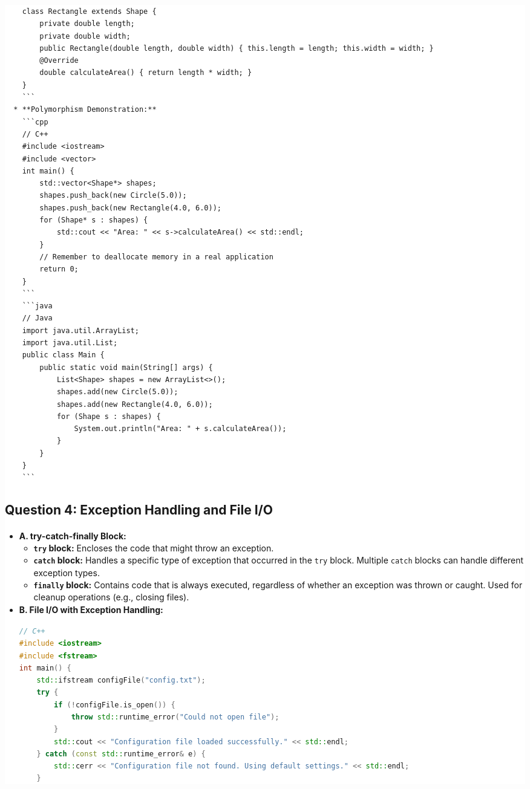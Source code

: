         class Rectangle extends Shape {
            private double length;
            private double width;
            public Rectangle(double length, double width) { this.length = length; this.width = width; }
            @Override
            double calculateArea() { return length * width; }
        }
        ```
      * **Polymorphism Demonstration:**
        ```cpp
        // C++
        #include <iostream>
        #include <vector>
        int main() {
            std::vector<Shape*> shapes;
            shapes.push_back(new Circle(5.0));
            shapes.push_back(new Rectangle(4.0, 6.0));
            for (Shape* s : shapes) {
                std::cout << "Area: " << s->calculateArea() << std::endl;
            }
            // Remember to deallocate memory in a real application
            return 0;
        }
        ```
        ```java
        // Java
        import java.util.ArrayList;
        import java.util.List;
        public class Main {
            public static void main(String[] args) {
                List<Shape> shapes = new ArrayList<>();
                shapes.add(new Circle(5.0));
                shapes.add(new Rectangle(4.0, 6.0));
                for (Shape s : shapes) {
                    System.out.println("Area: " + s.calculateArea());
                }
            }
        }
        ```

## Question 4: Exception Handling and File I/O

  * **A. try-catch-finally Block:**
      * **`try` block:** Encloses the code that might throw an exception.
      * **`catch` block:** Handles a specific type of exception that occurred in the `try` block. Multiple `catch` blocks can handle different exception types.
      * **`finally` block:** Contains code that is always executed, regardless of whether an exception was thrown or caught. Used for cleanup operations (e.g., closing files).
  * **B. File I/O with Exception Handling:**
    ```cpp
    // C++
    #include <iostream>
    #include <fstream>
    int main() {
        std::ifstream configFile("config.txt");
        try {
            if (!configFile.is_open()) {
                throw std::runtime_error("Could not open file");
            }
            std::cout << "Configuration file loaded successfully." << std::endl;
        } catch (const std::runtime_error& e) {
            std::cerr << "Configuration file not found. Using default settings." << std::endl;
        }